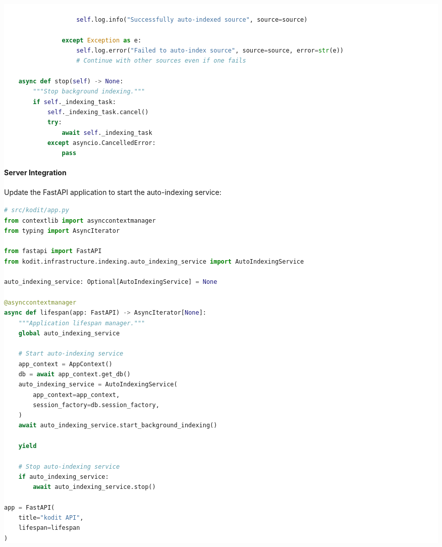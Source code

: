 ```python
                    
                    self.log.info("Successfully auto-indexed source", source=source)
                    
                except Exception as e:
                    self.log.error("Failed to auto-index source", source=source, error=str(e))
                    # Continue with other sources even if one fails
    
    async def stop(self) -> None:
        """Stop background indexing."""
        if self._indexing_task:
            self._indexing_task.cancel()
            try:
                await self._indexing_task
            except asyncio.CancelledError:
                pass
```

#### Server Integration

Update the FastAPI application to start the auto-indexing service:

```python
# src/kodit/app.py
from contextlib import asynccontextmanager
from typing import AsyncIterator

from fastapi import FastAPI
from kodit.infrastructure.indexing.auto_indexing_service import AutoIndexingService

auto_indexing_service: Optional[AutoIndexingService] = None

@asynccontextmanager
async def lifespan(app: FastAPI) -> AsyncIterator[None]:
    """Application lifespan manager."""
    global auto_indexing_service
    
    # Start auto-indexing service
    app_context = AppContext()
    db = await app_context.get_db()
    auto_indexing_service = AutoIndexingService(
        app_context=app_context,
        session_factory=db.session_factory,
    )
    await auto_indexing_service.start_background_indexing()
    
    yield
    
    # Stop auto-indexing service
    if auto_indexing_service:
        await auto_indexing_service.stop()

app = FastAPI(
    title="kodit API", 
    lifespan=lifespan
)
```
